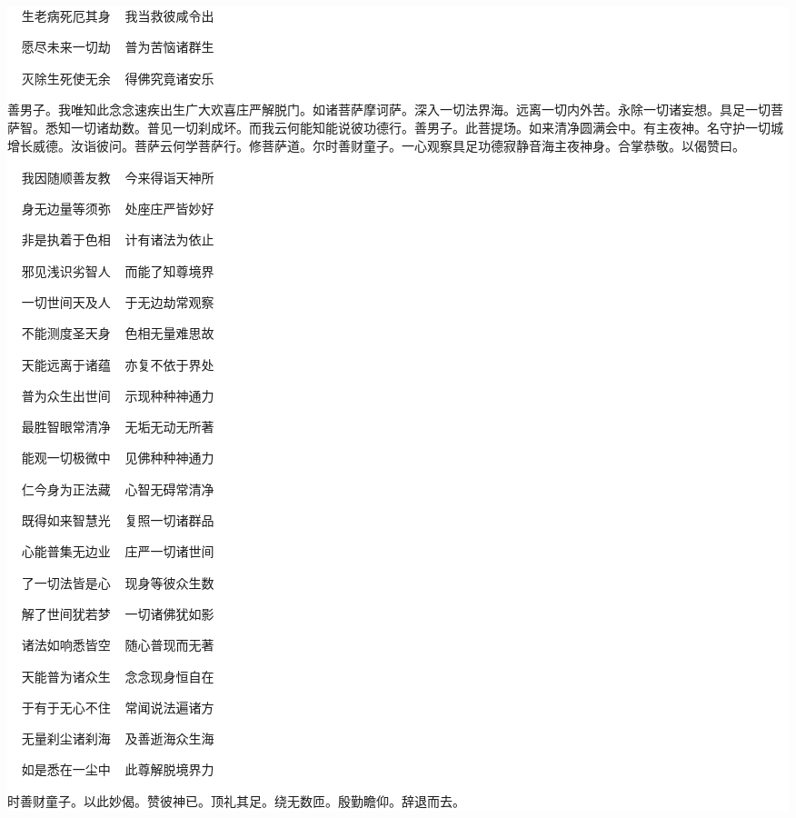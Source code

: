 &nbsp;&nbsp;&nbsp;&nbsp;生老病死厄其身&nbsp;&nbsp;&nbsp;&nbsp;我当救彼咸令出

&nbsp;&nbsp;&nbsp;&nbsp;愿尽未来一切劫&nbsp;&nbsp;&nbsp;&nbsp;普为苦恼诸群生

&nbsp;&nbsp;&nbsp;&nbsp;灭除生死使无余&nbsp;&nbsp;&nbsp;&nbsp;得佛究竟诸安乐

善男子。我唯知此念念速疾出生广大欢喜庄严解脱门。如诸菩萨摩诃萨。深入一切法界海。远离一切内外苦。永除一切诸妄想。具足一切菩萨智。悉知一切诸劫数。普见一切刹成坏。而我云何能知能说彼功德行。善男子。此菩提场。如来清净圆满会中。有主夜神。名守护一切城增长威德。汝诣彼问。菩萨云何学菩萨行。修菩萨道。尔时善财童子。一心观察具足功德寂静音海主夜神身。合掌恭敬。以偈赞曰。

&nbsp;&nbsp;&nbsp;&nbsp;我因随顺善友教&nbsp;&nbsp;&nbsp;&nbsp;今来得诣天神所

&nbsp;&nbsp;&nbsp;&nbsp;身无边量等须弥&nbsp;&nbsp;&nbsp;&nbsp;处座庄严皆妙好

&nbsp;&nbsp;&nbsp;&nbsp;非是执着于色相&nbsp;&nbsp;&nbsp;&nbsp;计有诸法为依止

&nbsp;&nbsp;&nbsp;&nbsp;邪见浅识劣智人&nbsp;&nbsp;&nbsp;&nbsp;而能了知尊境界

&nbsp;&nbsp;&nbsp;&nbsp;一切世间天及人&nbsp;&nbsp;&nbsp;&nbsp;于无边劫常观察

&nbsp;&nbsp;&nbsp;&nbsp;不能测度圣天身&nbsp;&nbsp;&nbsp;&nbsp;色相无量难思故

&nbsp;&nbsp;&nbsp;&nbsp;天能远离于诸蕴&nbsp;&nbsp;&nbsp;&nbsp;亦复不依于界处

&nbsp;&nbsp;&nbsp;&nbsp;普为众生出世间&nbsp;&nbsp;&nbsp;&nbsp;示现种种神通力

&nbsp;&nbsp;&nbsp;&nbsp;最胜智眼常清净&nbsp;&nbsp;&nbsp;&nbsp;无垢无动无所著

&nbsp;&nbsp;&nbsp;&nbsp;能观一切极微中&nbsp;&nbsp;&nbsp;&nbsp;见佛种种神通力

&nbsp;&nbsp;&nbsp;&nbsp;仁今身为正法藏&nbsp;&nbsp;&nbsp;&nbsp;心智无碍常清净

&nbsp;&nbsp;&nbsp;&nbsp;既得如来智慧光&nbsp;&nbsp;&nbsp;&nbsp;复照一切诸群品

&nbsp;&nbsp;&nbsp;&nbsp;心能普集无边业&nbsp;&nbsp;&nbsp;&nbsp;庄严一切诸世间

&nbsp;&nbsp;&nbsp;&nbsp;了一切法皆是心&nbsp;&nbsp;&nbsp;&nbsp;现身等彼众生数

&nbsp;&nbsp;&nbsp;&nbsp;解了世间犹若梦&nbsp;&nbsp;&nbsp;&nbsp;一切诸佛犹如影

&nbsp;&nbsp;&nbsp;&nbsp;诸法如响悉皆空&nbsp;&nbsp;&nbsp;&nbsp;随心普现而无著

&nbsp;&nbsp;&nbsp;&nbsp;天能普为诸众生&nbsp;&nbsp;&nbsp;&nbsp;念念现身恒自在

&nbsp;&nbsp;&nbsp;&nbsp;于有于无心不住&nbsp;&nbsp;&nbsp;&nbsp;常闻说法遍诸方

&nbsp;&nbsp;&nbsp;&nbsp;无量刹尘诸刹海&nbsp;&nbsp;&nbsp;&nbsp;及善逝海众生海

&nbsp;&nbsp;&nbsp;&nbsp;如是悉在一尘中&nbsp;&nbsp;&nbsp;&nbsp;此尊解脱境界力

时善财童子。以此妙偈。赞彼神已。顶礼其足。绕无数匝。殷勤瞻仰。辞退而去。